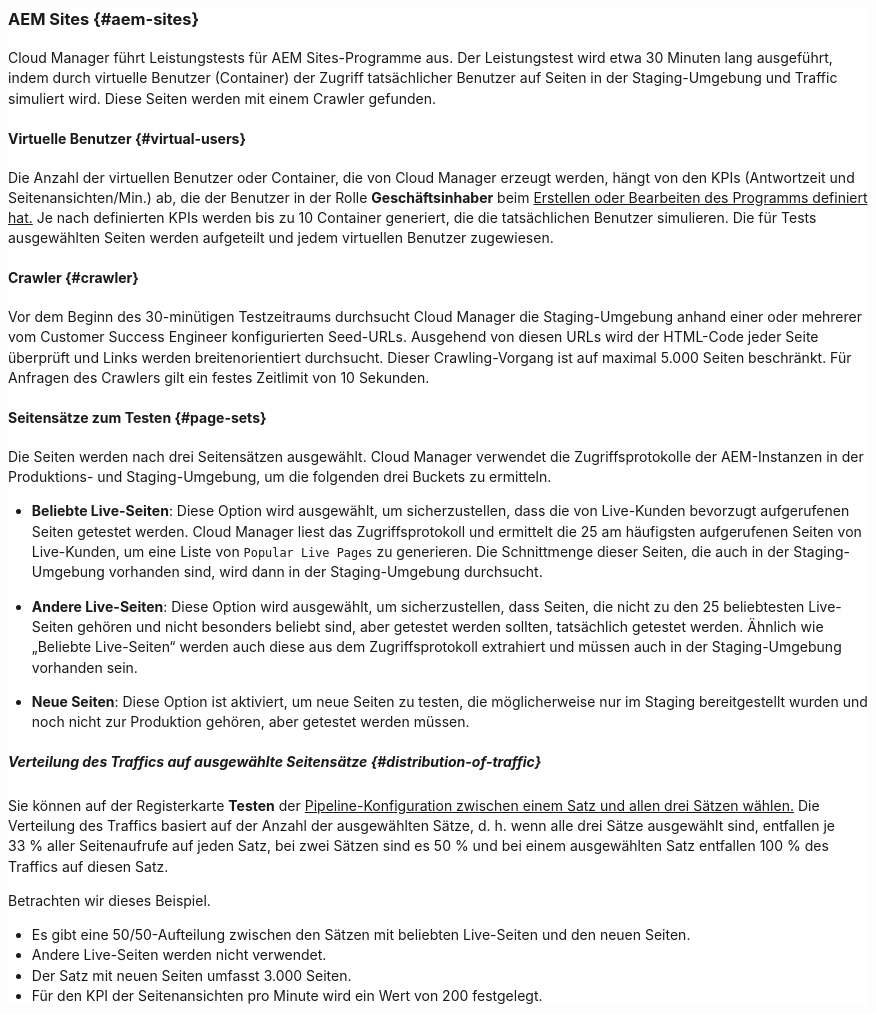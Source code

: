 ### AEM Sites {#aem-sites}

Cloud Manager führt Leistungstests für AEM Sites-Programme aus. Der Leistungstest wird etwa 30 Minuten lang ausgeführt, indem durch virtuelle Benutzer (Container) der Zugriff tatsächlicher Benutzer auf Seiten in der Staging-Umgebung und Traffic simuliert wird. Diese Seiten werden mit einem Crawler gefunden.

#### Virtuelle Benutzer {#virtual-users}

Die Anzahl der virtuellen Benutzer oder Container, die von Cloud Manager erzeugt werden, hängt von den KPIs (Antwortzeit und Seitenansichten/Min.) ab, die der Benutzer in der Rolle **Geschäftsinhaber** beim [Erstellen oder Bearbeiten des Programms definiert hat.](setting-up-program.md) Je nach definierten KPIs werden bis zu 10 Container generiert, die die tatsächlichen Benutzer simulieren. Die für Tests ausgewählten Seiten werden aufgeteilt und jedem virtuellen Benutzer zugewiesen.

#### Crawler {#crawler}

Vor dem Beginn des 30-minütigen Testzeitraums durchsucht Cloud Manager die Staging-Umgebung anhand einer oder mehrerer vom Customer Success Engineer konfigurierten Seed-URLs. Ausgehend von diesen URLs wird der HTML-Code jeder Seite überprüft und Links werden breitenorientiert durchsucht. Dieser Crawling-Vorgang ist auf maximal 5.000 Seiten beschränkt. Für Anfragen des Crawlers gilt ein festes Zeitlimit von 10 Sekunden.

#### Seitensätze zum Testen {#page-sets}

Die Seiten werden nach drei Seitensätzen ausgewählt. Cloud Manager verwendet die Zugriffsprotokolle der AEM-Instanzen in der Produktions- und Staging-Umgebung, um die folgenden drei Buckets zu ermitteln.

* **Beliebte Live-Seiten**: Diese Option wird ausgewählt, um sicherzustellen, dass die von Live-Kunden bevorzugt aufgerufenen Seiten getestet werden. Cloud Manager liest das Zugriffsprotokoll und ermittelt die 25 am häufigsten aufgerufenen Seiten von Live-Kunden, um eine Liste von `Popular Live Pages` zu generieren. Die Schnittmenge dieser Seiten, die auch in der Staging-Umgebung vorhanden sind, wird dann in der Staging-Umgebung durchsucht.

* **Andere Live-Seiten**: Diese Option wird ausgewählt, um sicherzustellen, dass Seiten, die nicht zu den 25 beliebtesten Live-Seiten gehören und nicht besonders beliebt sind, aber getestet werden sollten, tatsächlich getestet werden. Ähnlich wie „Beliebte Live-Seiten“ werden auch diese aus dem Zugriffsprotokoll extrahiert und müssen auch in der Staging-Umgebung vorhanden sein.

* **Neue Seiten**: Diese Option ist aktiviert, um neue Seiten zu testen, die möglicherweise nur im Staging bereitgestellt wurden und noch nicht zur Produktion gehören, aber getestet werden müssen.

##### Verteilung des Traffics auf ausgewählte Seitensätze {#distribution-of-traffic}

Sie können auf der Registerkarte **Testen** der [Pipeline-Konfiguration zwischen einem Satz und allen drei Sätzen wählen.](configuring-production-pipelines.md) Die Verteilung des Traffics basiert auf der Anzahl der ausgewählten Sätze, d. h. wenn alle drei Sätze ausgewählt sind, entfallen je 33 % aller Seitenaufrufe auf jeden Satz, bei zwei Sätzen sind es 50 % und bei einem ausgewählten Satz entfallen 100 % des Traffics auf diesen Satz.

Betrachten wir dieses Beispiel.

* Es gibt eine 50/50-Aufteilung zwischen den Sätzen mit beliebten Live-Seiten und den neuen Seiten.
* Andere Live-Seiten werden nicht verwendet.
* Der Satz mit neuen Seiten umfasst 3.000 Seiten.
* Für den KPI der Seitenansichten pro Minute wird ein Wert von 200 festgelegt.
